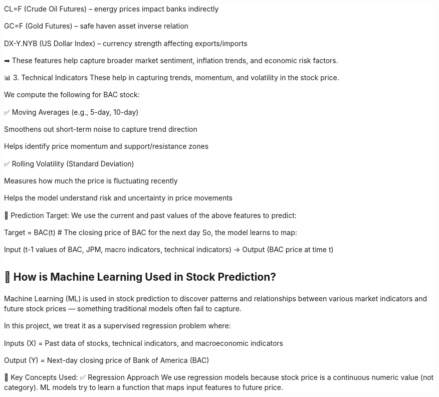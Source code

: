 CL=F (Crude Oil Futures) – energy prices impact banks indirectly

GC=F (Gold Futures) – safe haven asset inverse relation

DX-Y.NYB (US Dollar Index) – currency strength affecting exports/imports

➡ These features help capture broader market sentiment, inflation trends, and economic risk factors.




📊 3. Technical Indicators
These help in capturing trends, momentum, and volatility in the stock price.

We compute the following for BAC stock:


✅ Moving Averages (e.g., 5-day, 10-day)

Smoothens out short-term noise to capture trend direction

Helps identify price momentum and support/resistance zones


✅ Rolling Volatility (Standard Deviation)

Measures how much the price is fluctuating recently

Helps the model understand risk and uncertainty in price movements




🎯 Prediction Target:
We use the current and past values of the above features to predict:

Target = BAC(t)  # The closing price of BAC for the next day
So, the model learns to map:

Input (t-1 values of BAC, JPM, macro indicators, technical indicators) → Output (BAC price at time t)





## 🤖 How is Machine Learning Used in Stock Prediction?


Machine Learning (ML) is used in stock prediction to discover patterns and relationships between various market indicators and future stock prices — something traditional models often fail to capture.

In this project, we treat it as a supervised regression problem where:

Inputs (X) = Past data of stocks, technical indicators, and macroeconomic indicators

Output (Y) = Next-day closing price of Bank of America (BAC)

🧠 Key Concepts Used:
✅ Regression Approach
We use regression models because stock price is a continuous numeric value (not category). ML models try to learn a function that maps input features to future price.
